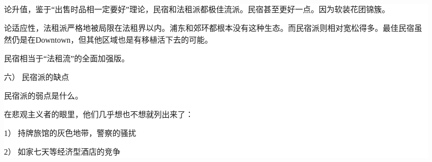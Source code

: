 </p>
<p style="line-height:150%">
<span style="font-size:16px;line-height:150%;font-family:楷体">
          论升值，鉴于“出售时品相一定要好”理论，民宿和法租派都极佳流派。民宿甚至更好一点。因为软装花团锦簇。
         </span>
</p>
<p style="line-height:150%">
<span style="font-size:16px;line-height:150%;font-family:楷体">
          论适应性，法租派严格地被局限在法租界以内。浦东和郊环都根本没有这种生态。而民宿派则相对宽松得多。最佳民宿虽然仍是在Downtown，但其他区域也是有移植活下去的可能。
         </span>
</p>
<p style="line-height:150%">
<span style="font-size:16px;line-height:150%;font-family:楷体">
</span>
</p>
<p style="line-height:150%">
<span style="font-size:16px;line-height:150%;font-family:楷体">
          民宿相当于“法租流”的全面加强版。
         </span>
</p>
<p style="line-height:150%">
<span style="font-size:16px;line-height:150%;font-family:楷体">
</span>
</p>
<p style="line-height:150%">
<span style="font-size:16px;line-height:150%;font-family:楷体">
</span>
</p>
<p style="line-height:150%">
<span style="font-size:16px;line-height:150%;font-family:楷体">
          六）
         </span>
<span style="font-size:16px;line-height:150%;font-family:楷体">
          民宿派的缺点
         </span>
</p>
<p style="line-height:150%">
<span style="font-size:16px;line-height:150%;font-family:楷体">
</span>
</p>
<p style="line-height:150%">
<span style="font-size:16px;line-height:150%;font-family:楷体">
          民宿派的弱点是什么。
         </span>
</p>
<p style="line-height:150%">
<span style="font-size:16px;line-height:150%;font-family:楷体">
          在悲观主义者的眼里，他们几乎想也不想就列出来了：
         </span>
</p>
<p style="line-height:150%">
<span style="font-size:16px;line-height:150%;font-family:楷体">
          1）
         </span>
<span style="font-size:16px;line-height:150%;font-family:楷体">
          持牌旅馆的灰色地带，警察的骚扰
         </span>
</p>
<p style="line-height:150%">
<span style="font-size:16px;line-height:150%;font-family:楷体">
          2）
         </span>
<span style="font-size:16px;line-height:150%;font-family:楷体">
          如家七天等经济型酒店的竞争